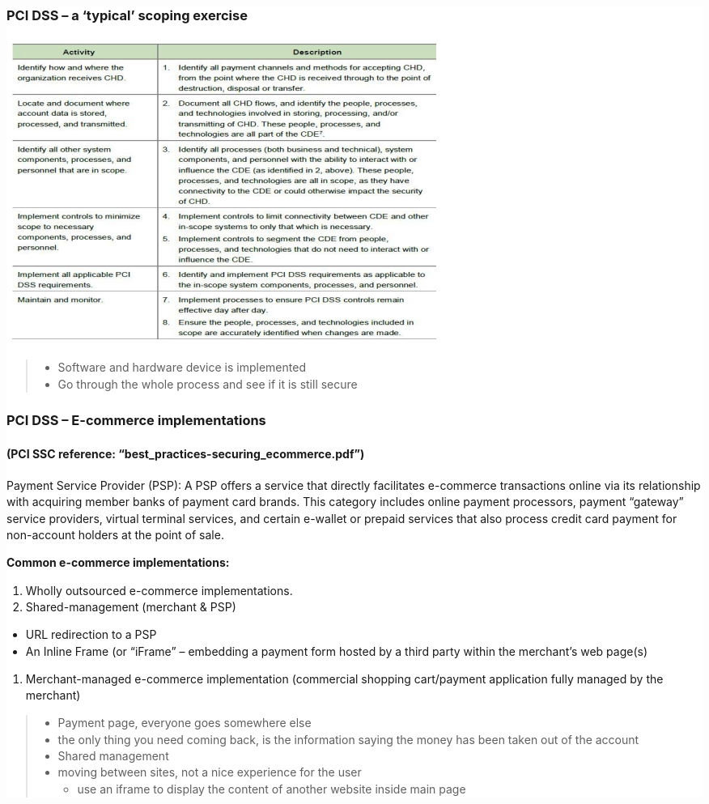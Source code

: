 
### PCI DSS – a ‘typical’ scoping exercise

![alt text](assets\IMG167.PNG)

> - Software and hardware device is implemented
> - Go through the whole process and see if it is still secure

### PCI DSS – E-commerce implementations
#### (PCI SSC reference: “best_practices-securing_ecommerce.pdf”)

Payment Service Provider (PSP): A PSP offers a service that directly facilitates e-commerce 
transactions online via its relationship with acquiring member banks of  payment card brands. This 
category includes online payment processors, payment “gateway” service providers, virtual terminal 
services, and certain e-wallet or prepaid services that also process credit card payment for non-account 
holders at the point of sale.



**Common e-commerce implementations:**
1. Wholly outsourced e-commerce implementations.
2. Shared-management (merchant & PSP)
  - URL redirection to a PSP
  - An Inline Frame (or “iFrame” – embedding a payment form hosted by a third party within the 
merchant’s web page(s)
1. Merchant-managed e-commerce implementation (commercial shopping cart/payment 
application fully managed by the merchant)

> - Payment page, everyone goes somewhere else
> - the only thing you need coming back, is the information saying the money has been taken out of the account
> - Shared management
> - moving between sites, not a nice experience for the user
>   - use an iframe to display the content of another website inside main page
